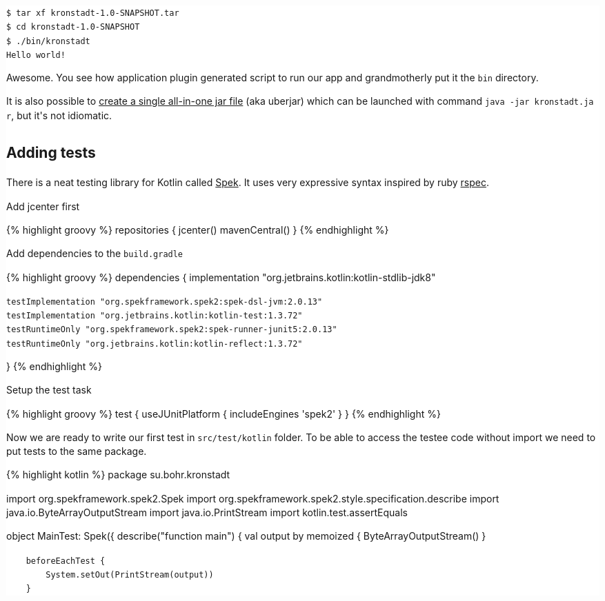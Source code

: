 ```
$ tar xf kronstadt-1.0-SNAPSHOT.tar
$ cd kronstadt-1.0-SNAPSHOT
$ ./bin/kronstadt
Hello world!
```

Awesome. You see how application plugin generated script to run our app and grandmotherly put it the `bin` directory.

It is also possible to [create a single all-in-one jar file](https://stackoverflow.com/a/44202463) (aka uberjar) which can be launched with command `java -jar kronstadt.jar`, but it's not idiomatic.

## Adding tests

There is a neat testing library for Kotlin called [Spek](https://www.spekframework.org/setup-jvm/). It uses very expressive syntax inspired by ruby [rspec](https://rspec.info/).

Add jcenter first

{% highlight groovy %}
repositories {
    jcenter()
    mavenCentral()
}
{% endhighlight %}

Add dependencies to the `build.gradle`

{% highlight groovy %}
dependencies {
    implementation "org.jetbrains.kotlin:kotlin-stdlib-jdk8"

    testImplementation "org.spekframework.spek2:spek-dsl-jvm:2.0.13"
    testImplementation "org.jetbrains.kotlin:kotlin-test:1.3.72"
    testRuntimeOnly "org.spekframework.spek2:spek-runner-junit5:2.0.13"
    testRuntimeOnly "org.jetbrains.kotlin:kotlin-reflect:1.3.72"
}
{% endhighlight %}

Setup the test task

{% highlight groovy %}
test {
    useJUnitPlatform {
        includeEngines 'spek2'
    }
}
{% endhighlight %}

Now we are ready to write our first test in `src/test/kotlin` folder. To be able to access the testee code without import we need to put tests to the same package.

{% highlight kotlin %}
package su.bohr.kronstadt

import org.spekframework.spek2.Spek
import org.spekframework.spek2.style.specification.describe
import java.io.ByteArrayOutputStream
import java.io.PrintStream
import kotlin.test.assertEquals

object MainTest: Spek({
    describe("function main") {
        val output by memoized { ByteArrayOutputStream() }

        beforeEachTest {
            System.setOut(PrintStream(output))
        }
